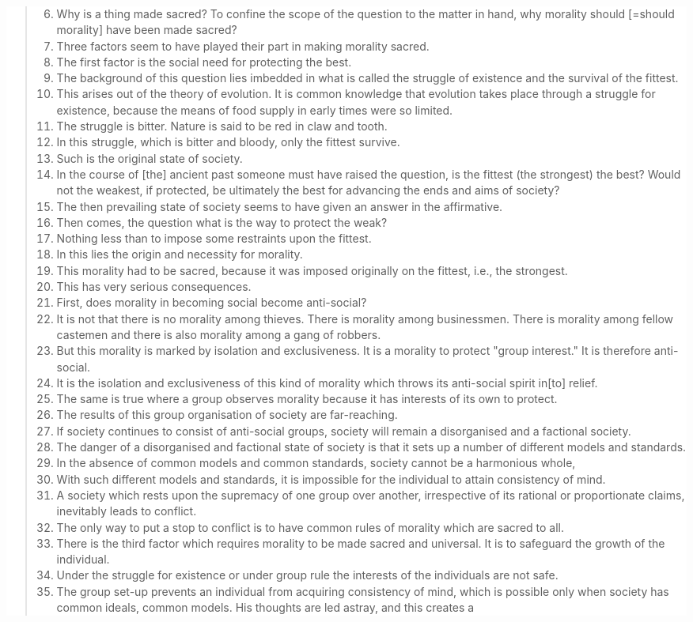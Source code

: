 >  6. Why is a thing made sacred? To confine the scope of the
> question to the matter in hand, why morality should \[=should
> morality\] have been made sacred?  
>  7. Three factors seem to have played their part in making morality
> sacred.  
>  8. The first factor is the social need for protecting the best.  
>  9. The background of this question lies imbedded in what is called
> the struggle of existence and the survival of the fittest.  
>  10. This arises out of the theory of evolution. It is common
> knowledge that evolution takes place through a struggle for existence,
> because the means of food supply in early times were so limited.  
>  11. The struggle is bitter. Nature is said to be red in claw and
> tooth.  
>  12. In this struggle, which is bitter and bloody, only the fittest
> survive.  
>  13. Such is the original state of society.  
>  14. In the course of \[the\] ancient past someone must have raised
> the question, is the fittest (the strongest) the best? Would not the
> weakest, if protected, be ultimately the best for advancing the ends
> and aims of society?  
>  15. The then prevailing state of society seems to have given an
> answer in the affirmative.  
>  16. Then comes, the question what is the way to protect the
> weak?  
>  17. Nothing less than to impose some restraints upon the
> fittest.  
>  18. In this lies the origin and necessity for morality.  
>  19. This morality had to be sacred, because it was imposed
> originally on the fittest, i.e., the strongest.  
>  20. This has very serious consequences.  
>  21. First, does morality in becoming social become anti-social?  
>  22. It is not that there is no morality among thieves. There is
> morality among businessmen. There is morality among fellow castemen
> and there is also morality among a gang of robbers.  
>  23. But this morality is marked by isolation and exclusiveness. It
> is a morality to protect "group interest." It is therefore
> anti-social.  
>  24. It is the isolation and exclusiveness of this kind of morality
> which throws its anti-social spirit in\[to\] relief.  
>  25. The same is true where a group observes morality because it
> has interests of its own to protect.  
>  26. The results of this group organisation of society are
> far-reaching.  
>  27. If society continues to consist of anti-social groups, society
> will remain a disorganised and a factional society.  
>  28. The danger of a disorganised and factional state of society is
> that it sets up a number of different models and standards.  
>  29. In the absence of common models and common standards, society
> cannot be a harmonious whole,  
>  30. With such different models and standards, it is impossible for
> the individual to attain consistency of mind.  
>  31. A society which rests upon the supremacy of one group over
> another, irrespective of its rational or proportionate claims,
> inevitably leads to conflict.  
>  32. The only way to put a stop to conflict is to have common rules
> of morality which are sacred to all.  
>  33. There is the third factor which requires morality to be made
> sacred and universal. It is to safeguard the growth of the
> individual.  
>  34. Under the struggle for existence or under group rule the
> interests of the individuals are not safe.  
>  35. The group set-up prevents an individual from acquiring
> consistency of mind, which is possible only when society has common
> ideals, common models. His thoughts are led astray, and this creates a